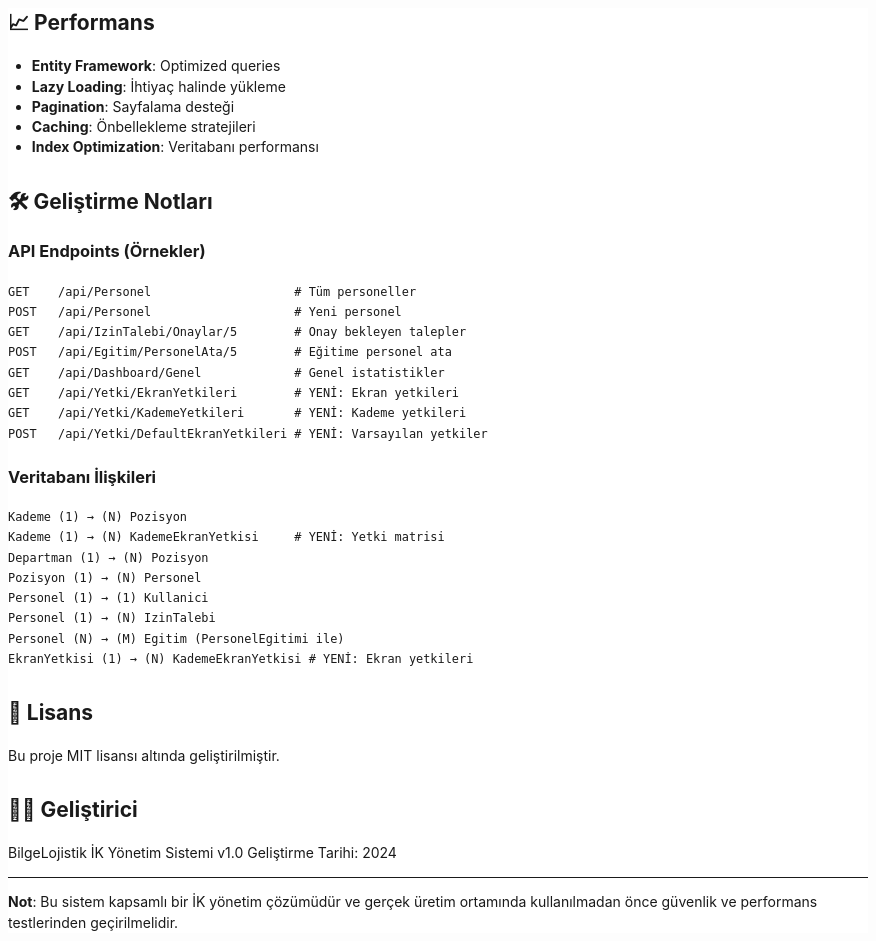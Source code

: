 ## 📈 Performans
- **Entity Framework**: Optimized queries
- **Lazy Loading**: İhtiyaç halinde yükleme  
- **Pagination**: Sayfalama desteği
- **Caching**: Önbellekleme stratejileri
- **Index Optimization**: Veritabanı performansı

## 🛠️ Geliştirme Notları

### API Endpoints (Örnekler)
```
GET    /api/Personel                    # Tüm personeller
POST   /api/Personel                    # Yeni personel
GET    /api/IzinTalebi/Onaylar/5        # Onay bekleyen talepler
POST   /api/Egitim/PersonelAta/5        # Eğitime personel ata
GET    /api/Dashboard/Genel             # Genel istatistikler
GET    /api/Yetki/EkranYetkileri        # YENİ: Ekran yetkileri
GET    /api/Yetki/KademeYetkileri       # YENİ: Kademe yetkileri
POST   /api/Yetki/DefaultEkranYetkileri # YENİ: Varsayılan yetkiler
```

### Veritabanı İlişkileri
```
Kademe (1) → (N) Pozisyon
Kademe (1) → (N) KademeEkranYetkisi     # YENİ: Yetki matrisi
Departman (1) → (N) Pozisyon  
Pozisyon (1) → (N) Personel
Personel (1) → (1) Kullanici
Personel (1) → (N) IzinTalebi
Personel (N) → (M) Egitim (PersonelEgitimi ile)
EkranYetkisi (1) → (N) KademeEkranYetkisi # YENİ: Ekran yetkileri
```

## 📝 Lisans
Bu proje MIT lisansı altında geliştirilmiştir.

## 👨‍💻 Geliştirici
BilgeLojistik İK Yönetim Sistemi v1.0
Geliştirme Tarihi: 2024

---

**Not**: Bu sistem kapsamlı bir İK yönetim çözümüdür ve gerçek üretim ortamında kullanılmadan önce güvenlik ve performans testlerinden geçirilmelidir.